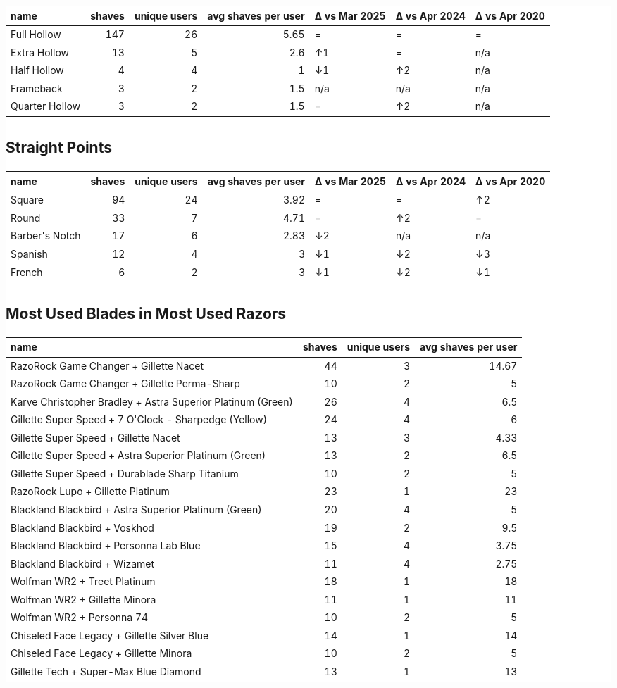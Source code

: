 | name           |   shaves |   unique users |   avg shaves per user | Δ vs Mar 2025   | Δ vs Apr 2024   | Δ vs Apr 2020   |
|:---------------|---------:|---------------:|----------------------:|:----------------|:----------------|:----------------|
| Full Hollow    |      147 |             26 |                  5.65 | =               | =               | =               |
| Extra Hollow   |       13 |              5 |                  2.6  | ↑1              | =               | n/a             |
| Half Hollow    |        4 |              4 |                  1    | ↓1              | ↑2              | n/a             |
| Frameback      |        3 |              2 |                  1.5  | n/a             | n/a             | n/a             |
| Quarter Hollow |        3 |              2 |                  1.5  | =               | ↑2              | n/a             |


## Straight Points

| name           |   shaves |   unique users |   avg shaves per user | Δ vs Mar 2025   | Δ vs Apr 2024   | Δ vs Apr 2020   |
|:---------------|---------:|---------------:|----------------------:|:----------------|:----------------|:----------------|
| Square         |       94 |             24 |                  3.92 | =               | =               | ↑2              |
| Round          |       33 |              7 |                  4.71 | =               | ↑2              | =               |
| Barber's Notch |       17 |              6 |                  2.83 | ↓2              | n/a             | n/a             |
| Spanish        |       12 |              4 |                  3    | ↓1              | ↓2              | ↓3              |
| French         |        6 |              2 |                  3    | ↓1              | ↓2              | ↓1              |


## Most Used Blades in Most Used Razors

| name                                                        |   shaves |   unique users |   avg shaves per user |
|:------------------------------------------------------------|---------:|---------------:|----------------------:|
| RazoRock Game Changer + Gillette Nacet                      |       44 |              3 |                 14.67 |
| RazoRock Game Changer + Gillette Perma-Sharp                |       10 |              2 |                  5    |
| Karve Christopher Bradley + Astra Superior Platinum (Green) |       26 |              4 |                  6.5  |
| Gillette Super Speed + 7 O'Clock - Sharpedge (Yellow)       |       24 |              4 |                  6    |
| Gillette Super Speed + Gillette Nacet                       |       13 |              3 |                  4.33 |
| Gillette Super Speed + Astra Superior Platinum (Green)      |       13 |              2 |                  6.5  |
| Gillette Super Speed + Durablade Sharp Titanium             |       10 |              2 |                  5    |
| RazoRock Lupo + Gillette Platinum                           |       23 |              1 |                 23    |
| Blackland Blackbird + Astra Superior Platinum (Green)       |       20 |              4 |                  5    |
| Blackland Blackbird + Voskhod                               |       19 |              2 |                  9.5  |
| Blackland Blackbird + Personna Lab Blue                     |       15 |              4 |                  3.75 |
| Blackland Blackbird + Wizamet                               |       11 |              4 |                  2.75 |
| Wolfman WR2 + Treet Platinum                                |       18 |              1 |                 18    |
| Wolfman WR2 + Gillette Minora                               |       11 |              1 |                 11    |
| Wolfman WR2 + Personna 74                                   |       10 |              2 |                  5    |
| Chiseled Face Legacy + Gillette Silver Blue                 |       14 |              1 |                 14    |
| Chiseled Face Legacy + Gillette Minora                      |       10 |              2 |                  5    |
| Gillette Tech + Super-Max Blue Diamond                      |       13 |              1 |                 13    |
